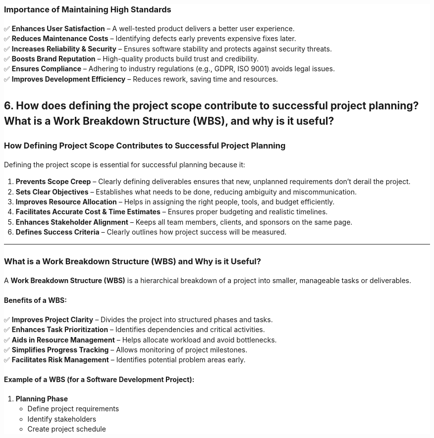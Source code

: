
### **Importance of Maintaining High Standards**  

✅ **Enhances User Satisfaction** – A well-tested product delivers a better user experience.  
✅ **Reduces Maintenance Costs** – Identifying defects early prevents expensive fixes later.  
✅ **Increases Reliability & Security** – Ensures software stability and protects against security threats.  
✅ **Boosts Brand Reputation** – High-quality products build trust and credibility.  
✅ **Ensures Compliance** – Adhering to industry regulations (e.g., GDPR, ISO 9001) avoids legal issues.  
✅ **Improves Development Efficiency** – Reduces rework, saving time and resources.  

## 6. How does defining the project scope contribute to successful project planning? What is a Work Breakdown Structure (WBS), and why is it useful?
### **How Defining Project Scope Contributes to Successful Project Planning**  

Defining the project scope is essential for successful planning because it:  

1. **Prevents Scope Creep** – Clearly defining deliverables ensures that new, unplanned requirements don’t derail the project.  
2. **Sets Clear Objectives** – Establishes what needs to be done, reducing ambiguity and miscommunication.  
3. **Improves Resource Allocation** – Helps in assigning the right people, tools, and budget efficiently.  
4. **Facilitates Accurate Cost & Time Estimates** – Ensures proper budgeting and realistic timelines.  
5. **Enhances Stakeholder Alignment** – Keeps all team members, clients, and sponsors on the same page.  
6. **Defines Success Criteria** – Clearly outlines how project success will be measured.  

---

### **What is a Work Breakdown Structure (WBS) and Why is it Useful?**  

A **Work Breakdown Structure (WBS)** is a hierarchical breakdown of a project into smaller, manageable tasks or deliverables.  

#### **Benefits of a WBS:**  
✅ **Improves Project Clarity** – Divides the project into structured phases and tasks.  
✅ **Enhances Task Prioritization** – Identifies dependencies and critical activities.  
✅ **Aids in Resource Management** – Helps allocate workload and avoid bottlenecks.  
✅ **Simplifies Progress Tracking** – Allows monitoring of project milestones.  
✅ **Facilitates Risk Management** – Identifies potential problem areas early.  

#### **Example of a WBS (for a Software Development Project):**  

1. **Planning Phase**  
   - Define project requirements  
   - Identify stakeholders  
   - Create project schedule  

